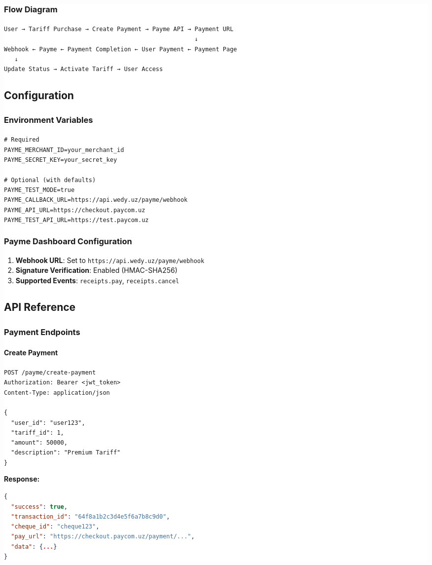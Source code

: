 ### Flow Diagram

```
User → Tariff Purchase → Create Payment → Payme API → Payment URL
                                                      ↓
Webhook ← Payme ← Payment Completion ← User Payment ← Payment Page
   ↓
Update Status → Activate Tariff → User Access
```

## Configuration

### Environment Variables

```env
# Required
PAYME_MERCHANT_ID=your_merchant_id
PAYME_SECRET_KEY=your_secret_key

# Optional (with defaults)
PAYME_TEST_MODE=true
PAYME_CALLBACK_URL=https://api.wedy.uz/payme/webhook
PAYME_API_URL=https://checkout.paycom.uz
PAYME_TEST_API_URL=https://test.paycom.uz
```

### Payme Dashboard Configuration

1. **Webhook URL**: Set to `https://api.wedy.uz/payme/webhook`
2. **Signature Verification**: Enabled (HMAC-SHA256)
3. **Supported Events**: `receipts.pay`, `receipts.cancel`

## API Reference

### Payment Endpoints

#### Create Payment

```http
POST /payme/create-payment
Authorization: Bearer <jwt_token>
Content-Type: application/json

{
  "user_id": "user123",
  "tariff_id": 1,
  "amount": 50000,
  "description": "Premium Tariff"
}
```

**Response:**
```json
{
  "success": true,
  "transaction_id": "64f8a1b2c3d4e5f6a7b8c9d0",
  "cheque_id": "cheque123",
  "pay_url": "https://checkout.paycom.uz/payment/...",
  "data": {...}
}
```
